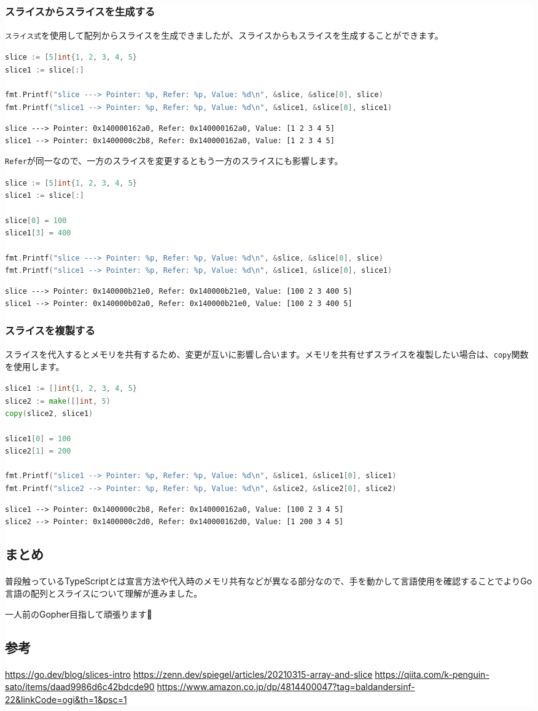 ### スライスからスライスを生成する
`スライス式`を使用して配列からスライスを生成できましたが、スライスからもスライスを生成することができます。

```go
slice := [5]int{1, 2, 3, 4, 5}
slice1 := slice[:]

fmt.Printf("slice ---> Pointer: %p, Refer: %p, Value: %d\n", &slice, &slice[0], slice)
fmt.Printf("slice1 --> Pointer: %p, Refer: %p, Value: %d\n", &slice1, &slice[0], slice1)
```

```txt:output
slice ---> Pointer: 0x140000162a0, Refer: 0x140000162a0, Value: [1 2 3 4 5]
slice1 --> Pointer: 0x1400000c2b8, Refer: 0x140000162a0, Value: [1 2 3 4 5]
```

`Refer`が同一なので、一方のスライスを変更するともう一方のスライスにも影響します。

```go
slice := [5]int{1, 2, 3, 4, 5}
slice1 := slice[:]

slice[0] = 100
slice1[3] = 400

fmt.Printf("slice ---> Pointer: %p, Refer: %p, Value: %d\n", &slice, &slice[0], slice)
fmt.Printf("slice1 --> Pointer: %p, Refer: %p, Value: %d\n", &slice1, &slice[0], slice1)
```

```txt:output
slice ---> Pointer: 0x140000b21e0, Refer: 0x140000b21e0, Value: [100 2 3 400 5]
slice1 --> Pointer: 0x140000b02a0, Refer: 0x140000b21e0, Value: [100 2 3 400 5]
```

### スライスを複製する
スライスを代入するとメモリを共有するため、変更が互いに影響し合います。メモリを共有せずスライスを複製したい場合は、`copy`関数を使用します。

```go
slice1 := []int{1, 2, 3, 4, 5}
slice2 := make([]int, 5)
copy(slice2, slice1)

slice1[0] = 100
slice2[1] = 200

fmt.Printf("slice1 --> Pointer: %p, Refer: %p, Value: %d\n", &slice1, &slice1[0], slice1)
fmt.Printf("slice2 --> Pointer: %p, Refer: %p, Value: %d\n", &slice2, &slice2[0], slice2)
```

```txt:output
slice1 --> Pointer: 0x1400000c2b8, Refer: 0x140000162a0, Value: [100 2 3 4 5]
slice2 --> Pointer: 0x1400000c2d0, Refer: 0x140000162d0, Value: [1 200 3 4 5]
```

## まとめ
普段触っているTypeScriptとは宣言方法や代入時のメモリ共有などが異なる部分なので、手を動かして言語使用を確認することでよりGo言語の配列とスライスについて理解が進みました。

一人前のGopher目指して頑張ります💪

## 参考
https://go.dev/blog/slices-intro
https://zenn.dev/spiegel/articles/20210315-array-and-slice
https://qiita.com/k-penguin-sato/items/daad9986d6c42bdcde90
https://www.amazon.co.jp/dp/4814400047?tag=baldandersinf-22&linkCode=ogi&th=1&psc=1
